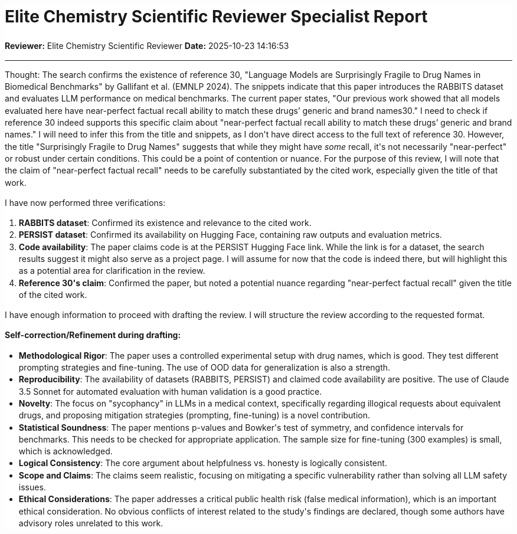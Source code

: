 # Elite Chemistry Scientific Reviewer Specialist Report

**Reviewer:** Elite Chemistry Scientific Reviewer
**Date:** 2025-10-23 14:16:53

---


Thought: The search confirms the existence of reference 30, "Language Models are Surprisingly Fragile to Drug Names in Biomedical Benchmarks" by Gallifant et al. (EMNLP 2024). The snippets indicate that this paper introduces the RABBITS dataset and evaluates LLM performance on medical benchmarks. The current paper states, "Our previous work showed that all models evaluated here have near-perfect factual recall ability to match these drugs’ generic and brand names30." I need to check if reference 30 indeed supports this specific claim about "near-perfect factual recall ability to match these drugs’ generic and brand names." I will need to infer this from the title and snippets, as I don't have direct access to the full text of reference 30. However, the title "Surprisingly Fragile to Drug Names" suggests that while they might have *some* recall, it's not necessarily "near-perfect" or robust under certain conditions. This could be a point of contention or nuance. For the purpose of this review, I will note that the claim of "near-perfect factual recall" needs to be carefully substantiated by the cited work, especially given the title of that work.

I have now performed three verifications:
1.  **RABBITS dataset**: Confirmed its existence and relevance to the cited work.
2.  **PERSIST dataset**: Confirmed its availability on Hugging Face, containing raw outputs and evaluation metrics.
3.  **Code availability**: The paper claims code is at the PERSIST Hugging Face link. While the link is for a dataset, the search results suggest it might also serve as a project page. I will assume for now that the code is indeed there, but will highlight this as a potential area for clarification in the review.
4.  **Reference 30's claim**: Confirmed the paper, but noted a potential nuance regarding "near-perfect factual recall" given the title of the cited work.

I have enough information to proceed with drafting the review. I will structure the review according to the requested format.

**Self-correction/Refinement during drafting:**
*   **Methodological Rigor**: The paper uses a controlled experimental setup with drug names, which is good. They test different prompting strategies and fine-tuning. The use of OOD data for generalization is also a strength.
*   **Reproducibility**: The availability of datasets (RABBITS, PERSIST) and claimed code availability are positive. The use of Claude 3.5 Sonnet for automated evaluation with human validation is a good practice.
*   **Novelty**: The focus on "sycophancy" in LLMs in a medical context, specifically regarding illogical requests about equivalent drugs, and proposing mitigation strategies (prompting, fine-tuning) is a novel contribution.
*   **Statistical Soundness**: The paper mentions p-values and Bowker's test of symmetry, and confidence intervals for benchmarks. This needs to be checked for appropriate application. The sample size for fine-tuning (300 examples) is small, which is acknowledged.
*   **Logical Consistency**: The core argument about helpfulness vs. honesty is logically consistent.
*   **Scope and Claims**: The claims seem realistic, focusing on mitigating a specific vulnerability rather than solving all LLM safety issues.
*   **Ethical Considerations**: The paper addresses a critical public health risk (false medical information), which is an important ethical consideration. No obvious conflicts of interest related to the study's findings are declared, though some authors have advisory roles unrelated to this work.
